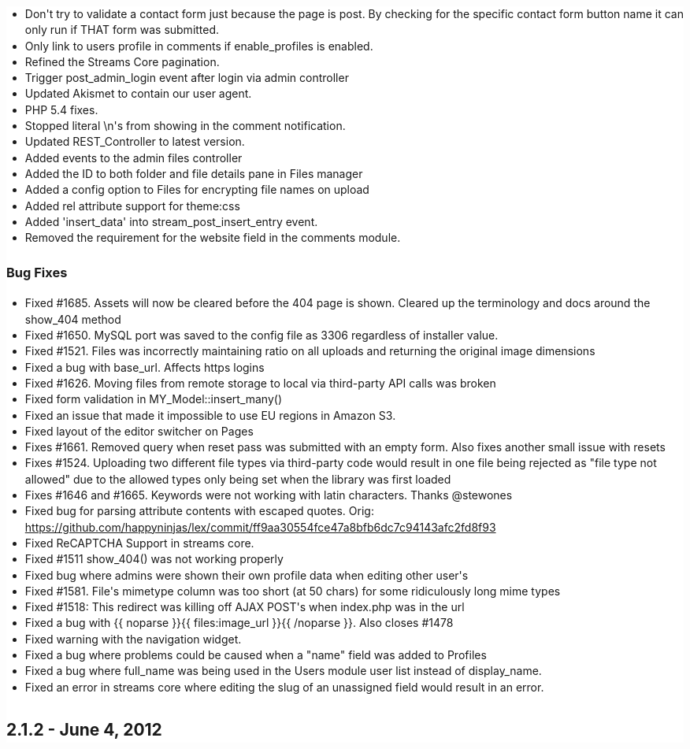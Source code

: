 * Don't try to validate a contact form just because the page is post. By checking for the specific contact form button name it can only run if THAT form was submitted.
* Only link to users profile in comments if enable\_profiles is enabled.
* Refined the Streams Core pagination.
* Trigger post\_admin\_login event after login via admin controller
* Updated Akismet to contain our user agent.
* PHP 5.4 fixes.
* Stopped literal \n's from showing in the comment notification.
* Updated REST\_Controller to latest version.
* Added events to the admin files controller
* Added the ID to both folder and file details pane in Files manager
* Added a config option to Files for encrypting file names on upload
* Added rel attribute support for theme:css
* Added 'insert\_data' into stream\_post\_insert\_entry event.
* Removed the requirement for the website field in the comments module.

### Bug Fixes

* Fixed #1685. Assets will now be cleared before the 404 page is shown. Cleared up the terminology and docs around the show\_404 method
* Fixed #1650. MySQL port was saved to the config file as 3306 regardless of installer value.
* Fixed #1521. Files was incorrectly maintaining ratio on all uploads and returning the original image dimensions
* Fixed a bug with base\_url. Affects https logins
* Fixed #1626. Moving files from remote storage to local via third-party API calls was broken
* Fixed form validation in MY\_Model::insert\_many()
* Fixed an issue that made it impossible to use EU regions in Amazon S3.
* Fixed layout of the editor switcher on Pages
* Fixes #1661. Removed query when reset pass was submitted with an empty form. Also fixes another small issue with resets
* Fixes #1524. Uploading two different file types via third-party code would result in one file being rejected as "file type not allowed" due to the allowed types only being set when the library was first loaded
* Fixes #1646 and #1665. Keywords were not working with latin characters. Thanks @stewones
* Fixed bug for parsing attribute contents with escaped quotes. Orig: https://github.com/happyninjas/lex/commit/ff9aa30554fce47a8bfb6dc7c94143afc2fd8f93
* Fixed ReCAPTCHA Support in streams core.
* Fixed #1511 show\_404() was not working properly
* Fixed bug where admins were shown their own profile data when editing other user's
* Fixed #1581. File's mimetype column was too short (at 50 chars) for some ridiculously long mime types
* Fixed #1518: This redirect was killing off AJAX POST's when index.php was in the url
* Fixed a bug with {{ noparse }}{{ files:image\_url }}{{ /noparse }}. Also closes #1478
* Fixed warning with the navigation widget.
* Fixed a bug where problems could be caused when a "name" field was added to Profiles
* Fixed a bug where full\_name was being used in the Users module user list instead of display\_name.
* Fixed an error in streams core where editing the slug of an unassigned field would result in an error.

## 2.1.2 - June 4, 2012
